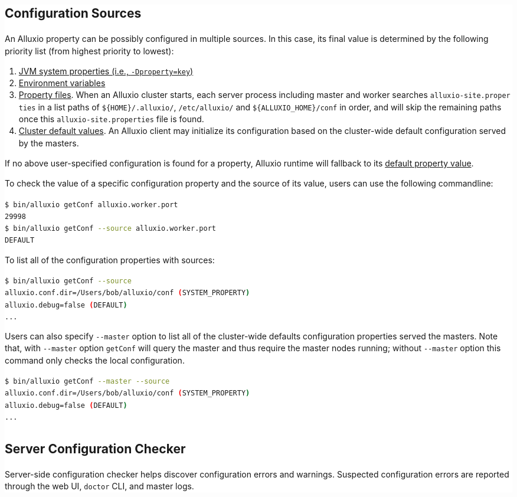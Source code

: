 ## Configuration Sources

An Alluxio property can be possibly configured in multiple sources. In this case, its final value
is determined by the following priority list (from highest priority to lowest):

1. [JVM system properties (i.e., `-Dproperty=key`)](http://docs.oracle.com/javase/jndi/tutorial/beyond/env/source.html#SYS)
2. [Environment variables](#use-environment-variables)
3. [Property files](#use-site-property-files-recommended). When an Alluxio cluster starts, each
server process including master and worker searches `alluxio-site.properties` in a list paths of
`${HOME}/.alluxio/`, `/etc/alluxio/` and `${ALLUXIO_HOME}/conf` in order, and will skip the
remaining paths once this `alluxio-site.properties` file is found.
4. [Cluster default values](#specify-cluster-wide-defaults). An Alluxio client may initialize its
configuration based on the cluster-wide default configuration served by the masters.

If no above user-specified configuration is found for a property, Alluxio runtime will fallback to
its [default property value](Configuration-Properties.html).

To check the value of a specific configuration property and the source of its value, users can use
the following commandline:

```bash
$ bin/alluxio getConf alluxio.worker.port
29998
$ bin/alluxio getConf --source alluxio.worker.port
DEFAULT
```

To list all of the configuration properties with sources:

```bash
$ bin/alluxio getConf --source
alluxio.conf.dir=/Users/bob/alluxio/conf (SYSTEM_PROPERTY)
alluxio.debug=false (DEFAULT)
...
```

Users can also specify `--master` option to list all of the cluster-wide defaults configuration properties
served the masters. Note that, with `--master` option `getConf` will query the master and thus require
the master nodes running; without `--master` option this command only checks the local configuration.

```bash
$ bin/alluxio getConf --master --source
alluxio.conf.dir=/Users/bob/alluxio/conf (SYSTEM_PROPERTY)
alluxio.debug=false (DEFAULT)
...
```

## Server Configuration Checker

Server-side configuration checker helps discover configuration errors and warnings. 
Suspected configuration errors are reported through the web UI, `doctor` CLI, and master logs.
